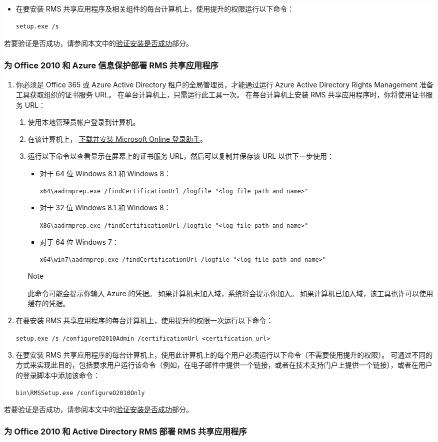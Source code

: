 -   在要安装 RMS 共享应用程序及相关组件的每台计算机上，使用提升的权限运行以下命令：

    ```
    setup.exe /s
    ```

若要验证是否成功，请参阅本文中的[验证安装是否成功](#verifying-installation-success)部分。

### <a name="to-deploy-the-rms-sharing-application-for-office-2010-and-azure-information-protection"></a>为 Office 2010 和 Azure 信息保护部署 RMS 共享应用程序

1.  你必须是 Office 365 或 Azure Active Directory 租户的全局管理员，才能通过运行 Azure Active Directory Rights Management 准备工具获取组织的证书服务 URL。 在单台计算机上，只需运行此工具一次。 在每台计算机上安装 RMS 共享应用程序时，你将使用证书服务 URL：

    1.  使用本地管理员帐户登录到计算机。

    2.  在该计算机上， [下载并安装 Microsoft Online 登录助手](http://www.microsoft.com/download/details.aspx?id=28177)。

    3.  运行以下命令以查看显示在屏幕上的证书服务 URL，然后可以复制并保存该 URL 以供下一步使用：

        -   对于 64 位 Windows 8.1 和 Windows 8：

            ```
            x64\aadrmprep.exe /findCertificationUrl /logfile "<log file path and name>"
            ```

        -   对于 32 位 Windows 8.1 和 Windows 8：

            ```
            X86\aadrmprep.exe /findCertificationUrl /logfile "<log file path and name>"
            ```

        -   对于 64 位 Windows 7：

            ```
            x64\win7\aadrmprep.exe /findCertificationUrl /logfile "<log file path and name>"
            ```

        > [!NOTE]
        > 此命令可能会提示你输入 Azure 的凭据。 如果计算机未加入域，系统将会提示你加入。 如果计算机已加入域，该工具也许可以使用缓存的凭据。

2.  在要安装 RMS 共享应用程序的每台计算机上，使用提升的权限一次运行以下命令：

    ```
    setup.exe /s /configureO2010Admin /certificationUrl <certification_url>
    ```

3.  在要安装 RMS 共享应用程序的每台计算机上，使用此计算机上的每个用户必须运行以下命令（不需要使用提升的权限）。 可通过不同的方式来实现此目的，包括要求用户运行该命令（例如，在电子邮件中提供一个链接，或者在技术支持门户上提供一个链接），或者在用户的登录脚本中添加该命令：

    ```
    bin\RMSSetup.exe /configureO2010Only
    ```

若要验证是否成功，请参阅本文中的[验证安装是否成功](#verifying-installation-success)部分。

### <a name="to-deploy-the-rms-sharing-application-for-office-2010-and-active-directory-rms"></a>为 Office 2010 和 Active Directory RMS 部署 RMS 共享应用程序
